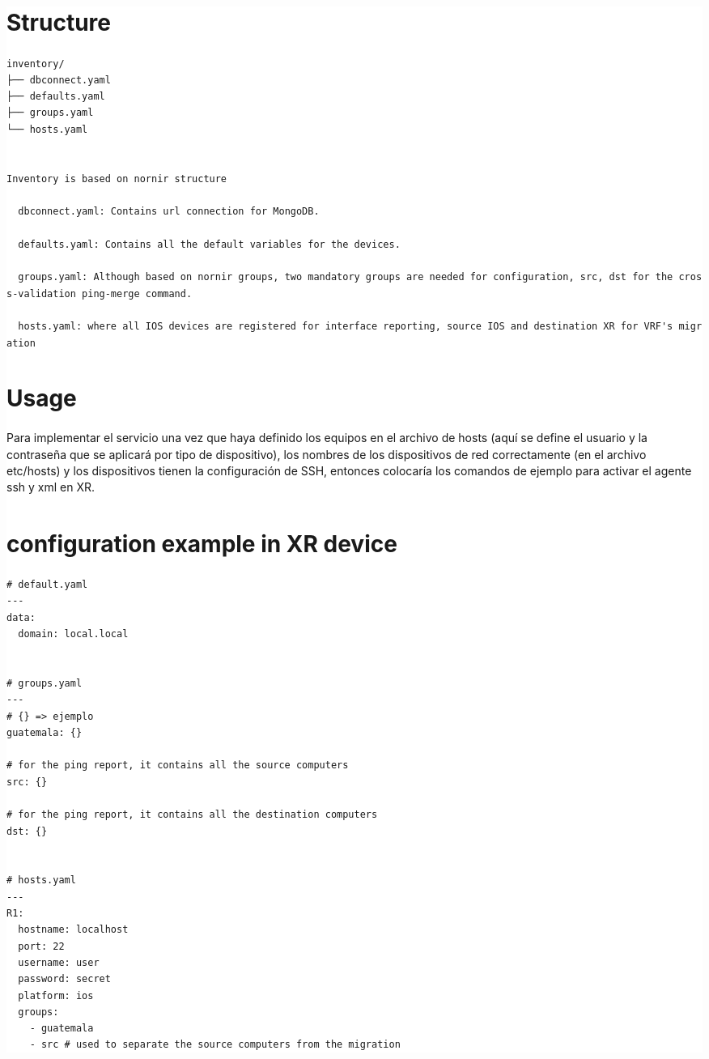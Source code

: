# Structure

```
inventory/
├── dbconnect.yaml
├── defaults.yaml
├── groups.yaml
└── hosts.yaml


Inventory is based on nornir structure

  dbconnect.yaml: Contains url connection for MongoDB.

  defaults.yaml: Contains all the default variables for the devices.

  groups.yaml: Although based on nornir groups, two mandatory groups are needed for configuration, src, dst for the cross-validation ping-merge command.

  hosts.yaml: where all IOS devices are registered for interface reporting, source IOS and destination XR for VRF's migration
```


# Usage

Para implementar el servicio una vez que haya definido los equipos en el archivo de hosts (aquí se define el usuario y la contraseña que se aplicará por tipo de dispositivo), los nombres de los dispositivos de red correctamente (en el archivo etc/hosts) y los dispositivos tienen la configuración de SSH, entonces colocaría los comandos de ejemplo para activar el agente ssh y xml en XR.

# configuration example in XR device
```
# default.yaml
---
data:
  domain: local.local


# groups.yaml
---
# {} => ejemplo
guatemala: {}

# for the ping report, it contains all the source computers
src: {}

# for the ping report, it contains all the destination computers
dst: {}


# hosts.yaml
---
R1:
  hostname: localhost
  port: 22
  username: user
  password: secret
  platform: ios
  groups:
    - guatemala
    - src # used to separate the source computers from the migration
```